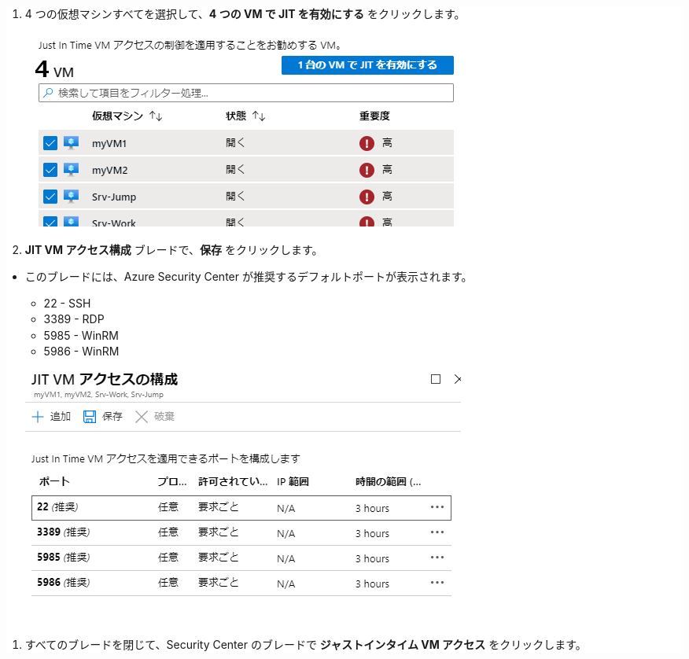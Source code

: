 1.  4 つの仮想マシンすべてを選択して、**4 つの VM で JIT を有効にする** をクリックします。

     ![スクリーンショット](../Media/Module-3/894ab4e4-d343-4d05-8797-8b2707eed681.png)

1.  **JIT VM アクセス構成** ブレードで、**保存** をクリックします。
  - このブレードには、Azure Security Center が推奨するデフォルトポートが表示されます。
      - 22 - SSH
      - 3389 - RDP
      - 5985 - WinRM 
      - 5986 - WinRM
 
     ![スクリーンショット](../Media/Module-3/4a160905-d91b-4601-8d61-d4b513cae1e4.png)

1.  すべてのブレードを閉じて、Security Center のブレードで **ジャストインタイム VM アクセス** をクリックします。
